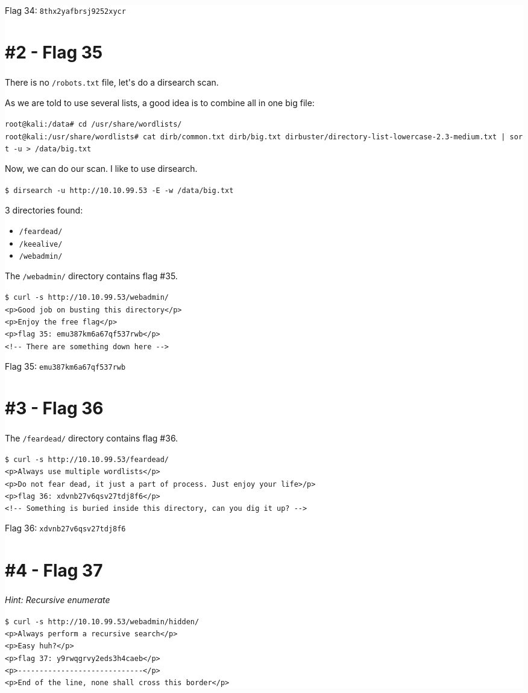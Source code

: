 Flag 34: `8thx2yafbrsj9252xycr`

# #2 - Flag 35

There is no `/robots.txt` file, let's do a dirsearch scan.

As we are told to use several lists, a good idea is to combine all in one big file:

~~~
root@kali:/data# cd /usr/share/wordlists/
root@kali:/usr/share/wordlists# cat dirb/common.txt dirb/big.txt dirbuster/directory-list-lowercase-2.3-medium.txt | sort -u > /data/big.txt
~~~

Now, we can do our scan. I like to use dirsearch.

~~~
$ dirsearch -u http://10.10.99.53 -E -w /data/big.txt
~~~

3 directories found:
* `/feardead/`
* `/keealive/`
* `/webadmin/`

The `/webadmin/` directory contains flag #35.

~~~
$ curl -s http://10.10.99.53/webadmin/
<p>Good job on busting this directory</p>
<p>Enjoy the free flag</p>
<p>flag 35: emu387km6a67qf537rwb</p>
<!-- There are something down here --> 
~~~

Flag 35: `emu387km6a67qf537rwb`

# #3 - Flag 36

The `/feardead/` directory contains flag #36.

~~~
$ curl -s http://10.10.99.53/feardead/
<p>Always use multiple wordlists</p>
<p>Do not fear dead, it just a part of process. Just enjoy your life>/p>
<p>flag 36: xdvnb27v6qsv27tdj8f6</p>
<!-- Something is buried inside this directory, can you dig it up? --> 
~~~

Flag 36: `xdvnb27v6qsv27tdj8f6`

# #4 - Flag 37

*Hint: Recursive enumerate*

~~~
$ curl -s http://10.10.99.53/webadmin/hidden/
<p>Always perform a recursive search</p>
<p>Easy huh?</p>
<p>flag 37: y9rwqgrvy2eds3h4caeb</p>
<p>-----------------------------</p>
<p>End of the line, none shall cross this border</p>
~~~
